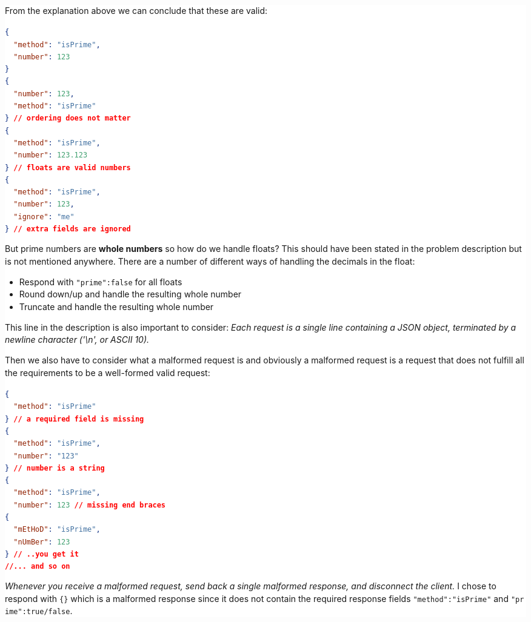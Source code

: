 From the explanation above we can conclude that these are valid:

```json
{
  "method": "isPrime",
  "number": 123
}
{
  "number": 123,
  "method": "isPrime"
} // ordering does not matter
{
  "method": "isPrime",
  "number": 123.123
} // floats are valid numbers
{
  "method": "isPrime",
  "number": 123,
  "ignore": "me"
} // extra fields are ignored
```

But prime numbers are **whole numbers** so how do we handle floats? This should have been stated in
the problem description but is not mentioned anywhere. There are a number of different ways of
handling the decimals in the float:

- Respond with `"prime":false` for all floats
- Round down/up and handle the resulting whole number
- Truncate and handle the resulting whole number

This line in the description is also important to consider: *Each request is a single line
containing a JSON object, terminated by a newline character ('\n', or ASCII 10).*

Then we also have to consider what a malformed request is and obviously a malformed request is a
request that does not fulfill all the requirements to be a well-formed valid request:

```json
{
  "method": "isPrime"
} // a required field is missing
{
  "method": "isPrime",
  "number": "123"
} // number is a string
{
  "method": "isPrime",
  "number": 123 // missing end braces
{
  "mEtHoD": "isPrime",
  "nUmBer": 123
} // ..you get it
//... and so on
```

*Whenever you receive a malformed request, send back a single malformed response, and disconnect the
client.* I chose to respond with `{}`  which is a malformed response since it does not contain the
required response fields  `"method":"isPrime"` and `"prime":true/false`.
